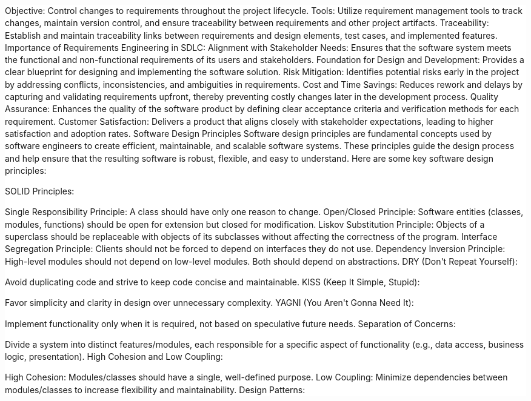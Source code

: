Objective: Control changes to requirements throughout the project lifecycle.
Tools: Utilize requirement management tools to track changes, maintain version control, and ensure traceability between requirements and other project artifacts.
Traceability: Establish and maintain traceability links between requirements and design elements, test cases, and implemented features.
Importance of Requirements Engineering in SDLC:
Alignment with Stakeholder Needs: Ensures that the software system meets the functional and non-functional requirements of its users and stakeholders.
Foundation for Design and Development: Provides a clear blueprint for designing and implementing the software solution.
Risk Mitigation: Identifies potential risks early in the project by addressing conflicts, inconsistencies, and ambiguities in requirements.
Cost and Time Savings: Reduces rework and delays by capturing and validating requirements upfront, thereby preventing costly changes later in the development process.
Quality Assurance: Enhances the quality of the software product by defining clear acceptance criteria and verification methods for each requirement.
Customer Satisfaction: Delivers a product that aligns closely with stakeholder expectations, leading to higher satisfaction and adoption rates.
Software Design Principles
Software design principles are fundamental concepts used by software engineers to create efficient, maintainable, and scalable software systems. These principles guide the design process and help ensure that the resulting software is robust, flexible, and easy to understand. Here are some key software design principles:

SOLID Principles:

Single Responsibility Principle: A class should have only one reason to change.
Open/Closed Principle: Software entities (classes, modules, functions) should be open for extension but closed for modification.
Liskov Substitution Principle: Objects of a superclass should be replaceable with objects of its subclasses without affecting the correctness of the program.
Interface Segregation Principle: Clients should not be forced to depend on interfaces they do not use.
Dependency Inversion Principle: High-level modules should not depend on low-level modules. Both should depend on abstractions.
DRY (Don't Repeat Yourself):

Avoid duplicating code and strive to keep code concise and maintainable.
KISS (Keep It Simple, Stupid):

Favor simplicity and clarity in design over unnecessary complexity.
YAGNI (You Aren't Gonna Need It):

Implement functionality only when it is required, not based on speculative future needs.
Separation of Concerns:

Divide a system into distinct features/modules, each responsible for a specific aspect of functionality (e.g., data access, business logic, presentation).
High Cohesion and Low Coupling:

High Cohesion: Modules/classes should have a single, well-defined purpose.
Low Coupling: Minimize dependencies between modules/classes to increase flexibility and maintainability.
Design Patterns:
